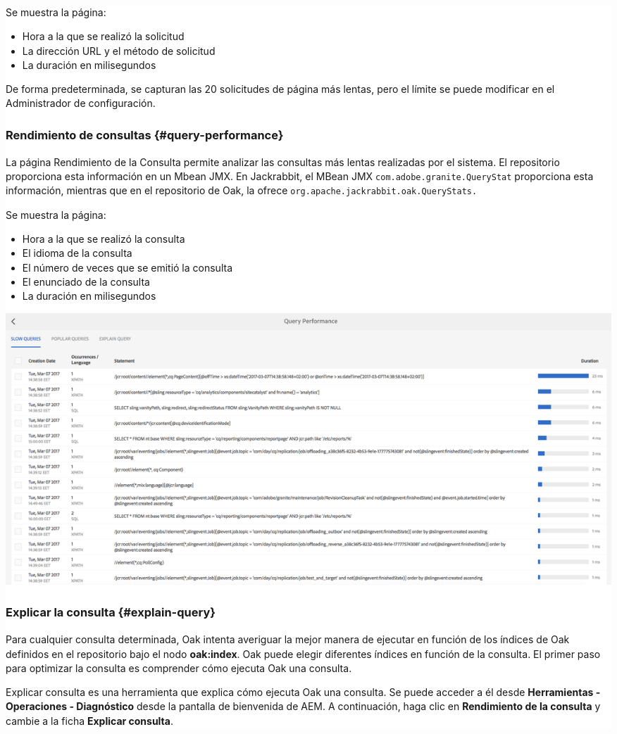 
Se muestra la página:

* Hora a la que se realizó la solicitud
* La dirección URL y el método de solicitud
* La duración en milisegundos

De forma predeterminada, se capturan las 20 solicitudes de página más lentas, pero el límite se puede modificar en el Administrador de configuración.

### Rendimiento de consultas {#query-performance}

La página Rendimiento de la Consulta permite analizar las consultas más lentas realizadas por el sistema. El repositorio proporciona esta información en un Mbean JMX. En Jackrabbit, el MBean JMX `com.adobe.granite.QueryStat` proporciona esta información, mientras que en el repositorio de Oak, la ofrece `org.apache.jackrabbit.oak.QueryStats.`

Se muestra la página:

* Hora a la que se realizó la consulta
* El idioma de la consulta
* El número de veces que se emitió la consulta
* El enunciado de la consulta
* La duración en milisegundos

![chlimage_1-123](assets/chlimage_1-123.png)

### Explicar la consulta {#explain-query}

Para cualquier consulta determinada, Oak intenta averiguar la mejor manera de ejecutar en función de los índices de Oak definidos en el repositorio bajo el nodo **oak:index**. Oak puede elegir diferentes índices en función de la consulta. El primer paso para optimizar la consulta es comprender cómo ejecuta Oak una consulta.

Explicar consulta es una herramienta que explica cómo ejecuta Oak una consulta. Se puede acceder a él desde **Herramientas - Operaciones - Diagnóstico** desde la pantalla de bienvenida de AEM. A continuación, haga clic en **Rendimiento de la consulta** y cambie a la ficha **Explicar consulta**.
